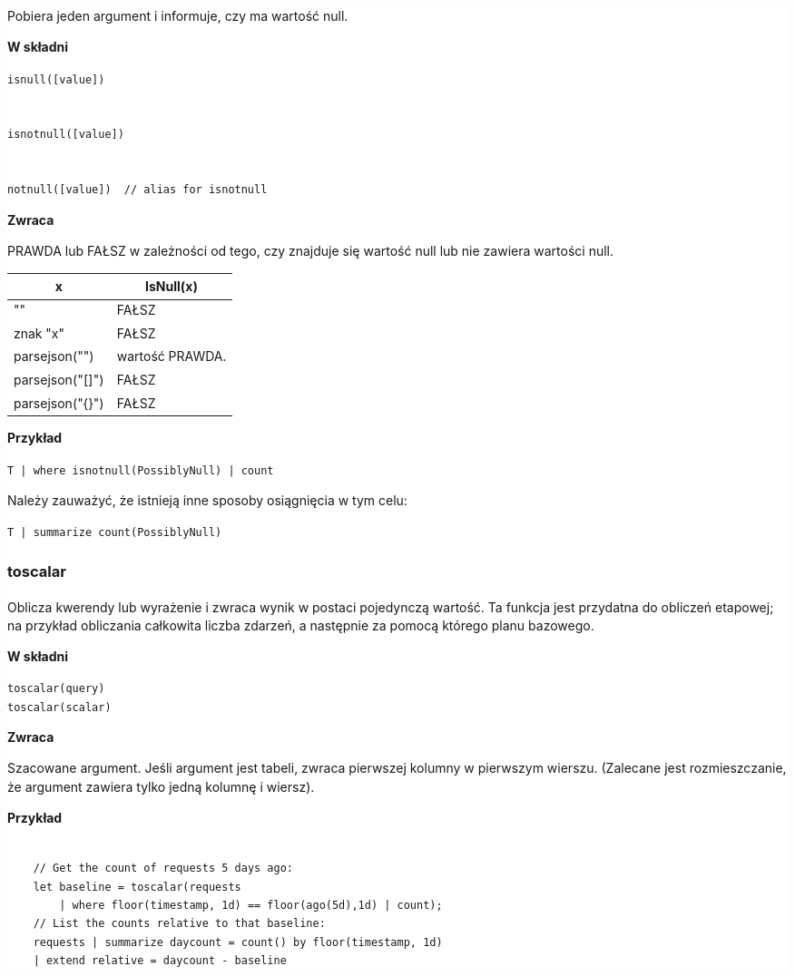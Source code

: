 Pobiera jeden argument i informuje, czy ma wartość null.

**W składni**


    isnull([value])


    isnotnull([value])


    notnull([value])  // alias for isnotnull

**Zwraca**

PRAWDA lub FAŁSZ w zależności od tego, czy znajduje się wartość null lub nie zawiera wartości null.


|x|IsNull(x)
|---|---
| "" | FAŁSZ
|znak "x" | FAŁSZ
|parsejson("")|wartość PRAWDA.
|parsejson("[]")|FAŁSZ
|parsejson("{}")|FAŁSZ

**Przykład**

    T | where isnotnull(PossiblyNull) | count

Należy zauważyć, że istnieją inne sposoby osiągnięcia w tym celu:

    T | summarize count(PossiblyNull)

### <a name="toscalar"></a>toscalar

Oblicza kwerendy lub wyrażenie i zwraca wynik w postaci pojedynczą wartość. Ta funkcja jest przydatna do obliczeń etapowej; na przykład obliczania całkowita liczba zdarzeń, a następnie za pomocą którego planu bazowego.

**W składni**

    toscalar(query)
    toscalar(scalar)

**Zwraca**

Szacowane argument. Jeśli argument jest tabeli, zwraca pierwszej kolumny w pierwszym wierszu. (Zalecane jest rozmieszczanie, że argument zawiera tylko jedną kolumnę i wiersz).

**Przykład**

```AIQL

    // Get the count of requests 5 days ago:
    let baseline = toscalar(requests  
        | where floor(timestamp, 1d) == floor(ago(5d),1d) | count);
    // List the counts relative to that baseline:
    requests | summarize daycount = count() by floor(timestamp, 1d)  
  	| extend relative = daycount - baseline
```
